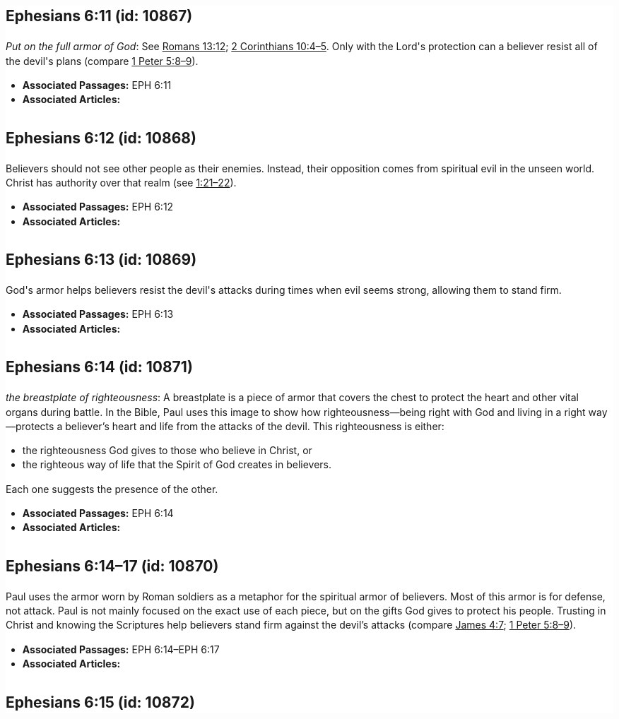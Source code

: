 ## Ephesians 6:11 (id: 10867)

*Put on the full armor of God*: See [Romans 13:12](https://ref.ly/Rom13:12); [2 Corinthians 10:4–5](https://ref.ly/2Cor10:4-2Cor10:5). Only with the Lord's protection can a believer resist all of the devil's plans (compare [1 Peter 5:8–9](https://ref.ly/1Pet5:8-1Pet5:9)).

* **Associated Passages:** EPH 6:11
* **Associated Articles:** 

## Ephesians 6:12 (id: 10868)

Believers should not see other people as their enemies. Instead, their opposition comes from spiritual evil in the unseen world. Christ has authority over that realm (see [1:21–22](https://ref.ly/Eph1:21-Eph1:22)).

* **Associated Passages:** EPH 6:12
* **Associated Articles:** 

## Ephesians 6:13 (id: 10869)

God's armor helps believers resist the devil's attacks during times when evil seems strong, allowing them to stand firm.

* **Associated Passages:** EPH 6:13
* **Associated Articles:** 

## Ephesians 6:14 (id: 10871)

*the breastplate of righteousness*: A breastplate is a piece of armor that covers the chest to protect the heart and other vital organs during battle. In the Bible, Paul uses this image to show how righteousness—being right with God and living in a right way—protects a believer’s heart and life from the attacks of the devil. This righteousness is either:

* the righteousness God gives to those who believe in Christ, or
* the righteous way of life that the Spirit of God creates in believers.

Each one suggests the presence of the other.

* **Associated Passages:** EPH 6:14
* **Associated Articles:** 

## Ephesians 6:14–17 (id: 10870)

Paul uses the armor worn by Roman soldiers as a metaphor for the spiritual armor of believers. Most of this armor is for defense, not attack. Paul is not mainly focused on the exact use of each piece, but on the gifts God gives to protect his people. Trusting in Christ and knowing the Scriptures help believers stand firm against the devil’s attacks (compare [James 4:7](https://ref.ly/Jas4:7); [1 Peter 5:8–9](https://ref.ly/1Pet5:8-1Pet5:9)).

* **Associated Passages:** EPH 6:14–EPH 6:17
* **Associated Articles:** 

## Ephesians 6:15 (id: 10872)
